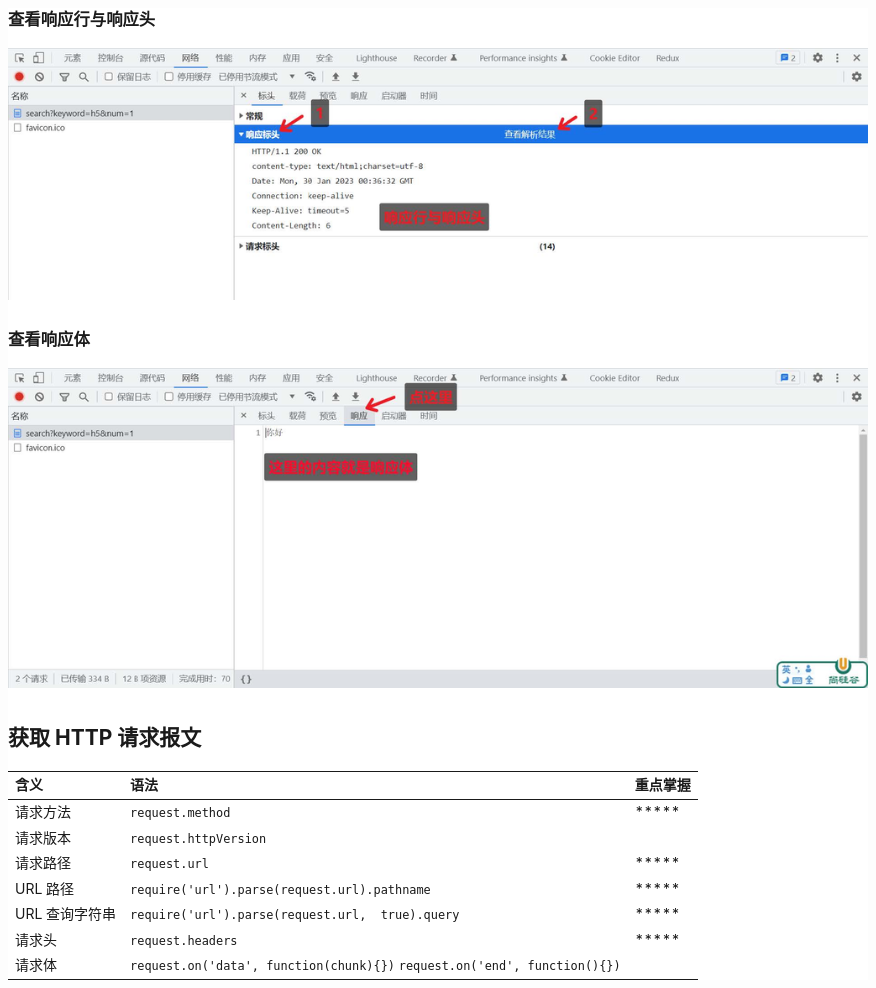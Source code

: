 ### 查看响应行与响应头

![8-4](./assets/a553bc93e90d1721bfc27fc960edeeea2eb7ea90.jpg)

### 查看响应体

![8-5](./assets/a9440ee4a416d06a8f28be8f524c685ccac4c68d.jpg)

## 获取 HTTP 请求报文

| 含义           | 语法                                                         | 重点掌握 |
| :------------- | :----------------------------------------------------------- | :------- |
| 请求方法       | `request.method`                                             | *****    |
| 请求版本       | `request.httpVersion`                                        |          |
| 请求路径       | `request.url`                                                | *****    |
| URL 路径       | `require('url').parse(request.url).pathname`                 | *****    |
| URL 查询字符串 | `require('url').parse(request.url,  true).query`             | *****    |
| 请求头         | `request.headers`                                            | *****    |
| 请求体         | `request.on('data', function(chunk){})`    `request.on('end', function(){})` |          |
